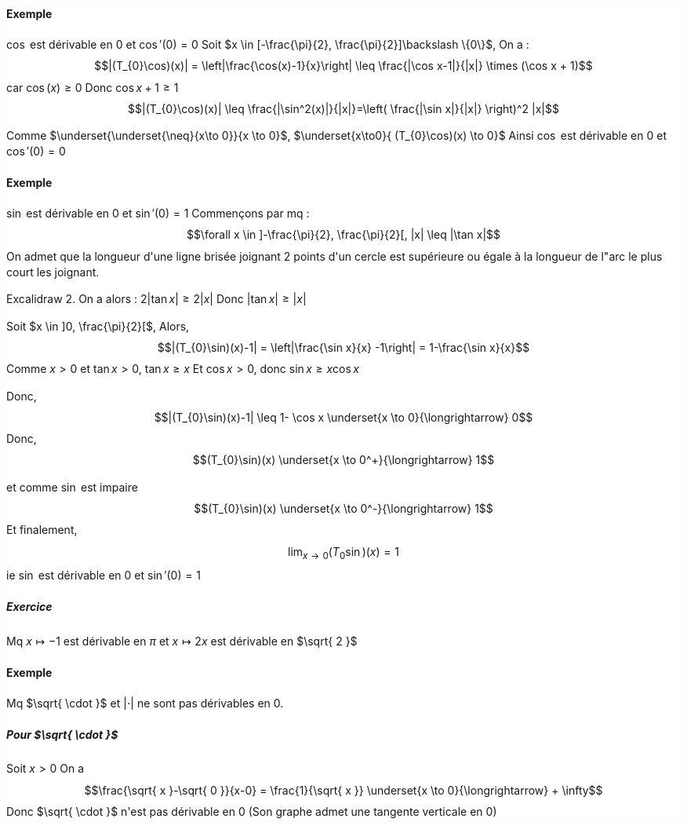 #### Exemple
$\cos$ est dérivable en $0$ et $\cos'(0) = 0$ 
Soit $x \in [-\frac{\pi}{2}, \frac{\pi}{2}]\backslash \{0\}$, 
On a : 
$$|(T_{0}\cos)(x)| = \left|\frac{\cos(x)-1}{x}\right| \leq \frac{|\cos x-1|}{|x|} \times (\cos x + 1)$$
car $\cos(x) \geq 0$ Donc $\cos x + 1 \geq 1$
$$|(T_{0}\cos)(x)| \leq \frac{|\sin^2(x)|}{|x|}=\left( \frac{|\sin x|}{|x|} \right)^2 |x|$$


Comme $\underset{\underset{\neq}{x\to 0}}{x \to 0}$,
$\underset{x\to0}{ (T_{0}\cos)(x) \to 0}$ 
Ainsi $\cos$ est dérivable en $0$
et $\cos'(0) = 0$

#### Exemple
$\sin$ est dérivable en $0$ et $\sin'(0) = 1$ 
Commençons par mq : 
$$\forall x \in ]-\frac{\pi}{2}, \frac{\pi}{2}[, |x| \leq |\tan x|$$
On admet que la longueur d'une ligne brisée joignant 2 points d'un cercle est supérieure ou égale à la longueur de l"arc le plus court les joignant. 

Excalidraw 2.
On a alors : $2|\tan x| \geq 2|x|$ Donc $|\tan x|\geq |x|$

Soit $x \in ]0, \frac{\pi}{2}[$, 
Alors, 
$$|(T_{0}\sin)(x)-1| = \left|\frac{\sin x}{x} -1\right| = 1-\frac{\sin x}{x}$$
Comme $x > 0$ et $\tan x > 0$, $\tan x \geq x$
Et $\cos x > 0$, donc $\sin x \geq x\cos x$

Donc,
$$|(T_{0}\sin)(x)-1| \leq 1- \cos x \underset{x \to 0}{\longrightarrow} 0$$
Donc, 
$$(T_{0}\sin)(x) \underset{x \to 0^+}{\longrightarrow} 1$$

et comme $\sin$ est impaire
$$(T_{0}\sin)(x) \underset{x \to 0^-}{\longrightarrow} 1$$
Et finalement, 
$$\lim_{ x \to 0 } (T_{0}\sin)(x) = 1 $$
ie 
$\sin$ est dérivable en $0$ et $\sin'(0) = 1$




##### Exercice
Mq $x \mapsto -1$ est dérivable en $\pi$
et $x \mapsto 2x$ est dérivable en $\sqrt{ 2 }$ 

#### Exemple
Mq $\sqrt{ \cdot }$ et $|\cdot|$ ne sont pas dérivables en 0. 

##### Pour $\sqrt{ \cdot }$
Soit $x > 0$
On a
$$\frac{\sqrt{ x }-\sqrt{ 0 }}{x-0} = \frac{1}{\sqrt{ x }} \underset{x \to 0}{\longrightarrow} + \infty$$
Donc $\sqrt{ \cdot }$ n'est pas dérivable en $0$ 
(Son graphe admet une tangente verticale en $0$)

